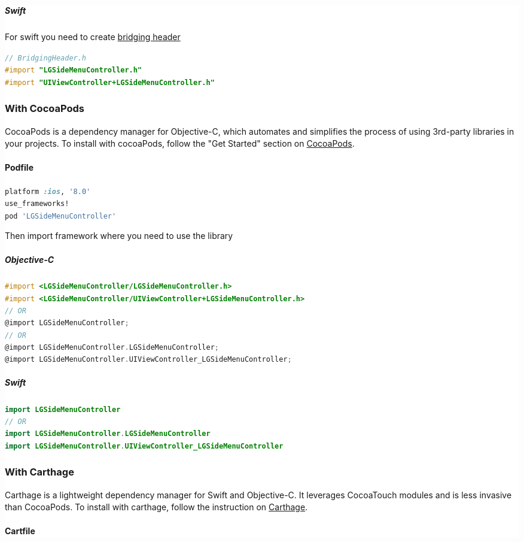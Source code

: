 ##### Swift

For swift you need to create [bridging header](https://developer.apple.com/library/content/documentation/Swift/Conceptual/BuildingCocoaApps/MixandMatch.html)

```objective-c
// BridgingHeader.h
#import "LGSideMenuController.h"
#import "UIViewController+LGSideMenuController.h"
```

### With CocoaPods

CocoaPods is a dependency manager for Objective-C, which automates and simplifies the process of using 3rd-party libraries in your projects. To install with cocoaPods, follow the "Get Started" section on [CocoaPods](https://cocoapods.org/).

#### Podfile

```ruby
platform :ios, '8.0'
use_frameworks!
pod 'LGSideMenuController'
```

Then import framework where you need to use the library

##### Objective-C

```objective-c
#import <LGSideMenuController/LGSideMenuController.h>
#import <LGSideMenuController/UIViewController+LGSideMenuController.h>
// OR
@import LGSideMenuController;
// OR
@import LGSideMenuController.LGSideMenuController;
@import LGSideMenuController.UIViewController_LGSideMenuController;
```

##### Swift

```swift
import LGSideMenuController
// OR
import LGSideMenuController.LGSideMenuController
import LGSideMenuController.UIViewController_LGSideMenuController
```

### With Carthage

Carthage is a lightweight dependency manager for Swift and Objective-C. It leverages CocoaTouch modules and is less invasive than CocoaPods. To install with carthage, follow the instruction on [Carthage](https://github.com/Carthage/Carthage/).

#### Cartfile
